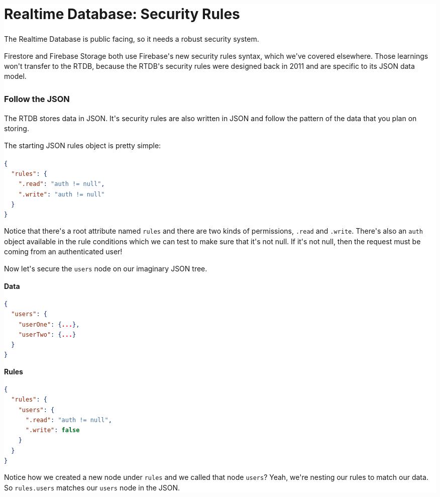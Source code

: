 # Realtime Database: Security Rules

The Realtime Database is public facing, so it needs a robust security system.

Firestore and Firebase Storage both use Firebase's new security rules syntax, which we've covered elsewhere. Those learnings won't transfer to the RTDB, because the RTDB's security rules were designed back in 2011 and are specific to its JSON data model.

### Follow the JSON

The RTDB stores data in JSON. It's security rules are also written in JSON and follow the pattern of the data that you plan on storing.

The starting JSON rules object is pretty simple:

```json
{
  "rules": {
    ".read": "auth != null",
    ".write": "auth != null"
  }
}
```

Notice that there's a root attribute named `rules` and there are two kinds of permissions, `.read` and `.write`. There's also an `auth` object available in the rule conditions which we can test to make sure that it's not null. If it's not null, then the request must be coming from an authenticated user!

Now let's secure the `users` node on our imaginary JSON tree.

**Data**

```json
{
  "users": {
    "userOne": {...},
    "userTwo": {...}
  }
}
```

**Rules**

```json
{
  "rules": {
    "users": {
      ".read": "auth != null",
      ".write": false
    }
  }
}
```

Notice how we created a new node under `rules` and we called that node `users`? Yeah, we're nesting our rules to match our data. So `rules.users` matches our `users` node in the JSON.
